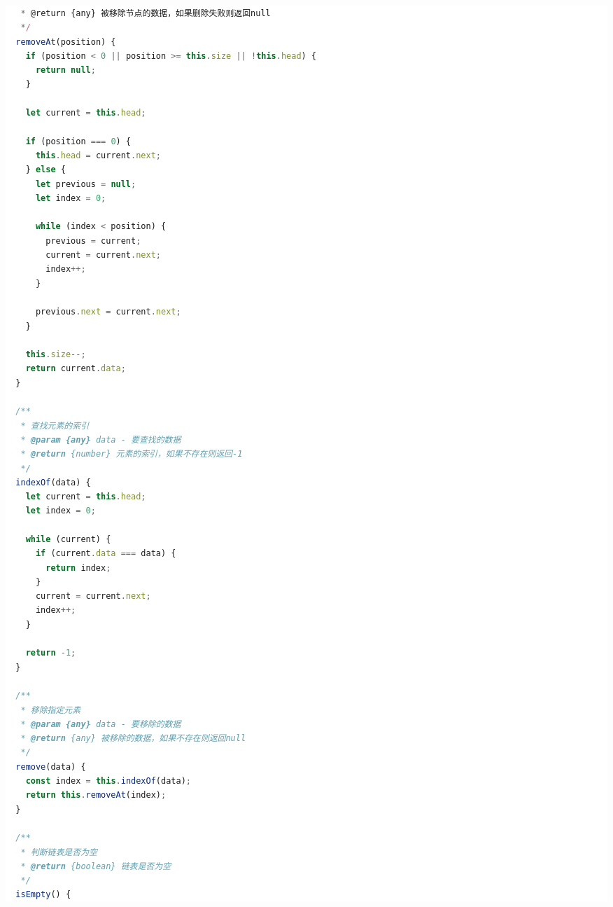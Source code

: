```javascript
   * @return {any} 被移除节点的数据，如果删除失败则返回null
   */
  removeAt(position) {
    if (position < 0 || position >= this.size || !this.head) {
      return null;
    }

    let current = this.head;

    if (position === 0) {
      this.head = current.next;
    } else {
      let previous = null;
      let index = 0;

      while (index < position) {
        previous = current;
        current = current.next;
        index++;
      }

      previous.next = current.next;
    }

    this.size--;
    return current.data;
  }

  /**
   * 查找元素的索引
   * @param {any} data - 要查找的数据
   * @return {number} 元素的索引，如果不存在则返回-1
   */
  indexOf(data) {
    let current = this.head;
    let index = 0;

    while (current) {
      if (current.data === data) {
        return index;
      }
      current = current.next;
      index++;
    }

    return -1;
  }

  /**
   * 移除指定元素
   * @param {any} data - 要移除的数据
   * @return {any} 被移除的数据，如果不存在则返回null
   */
  remove(data) {
    const index = this.indexOf(data);
    return this.removeAt(index);
  }

  /**
   * 判断链表是否为空
   * @return {boolean} 链表是否为空
   */
  isEmpty() {
```